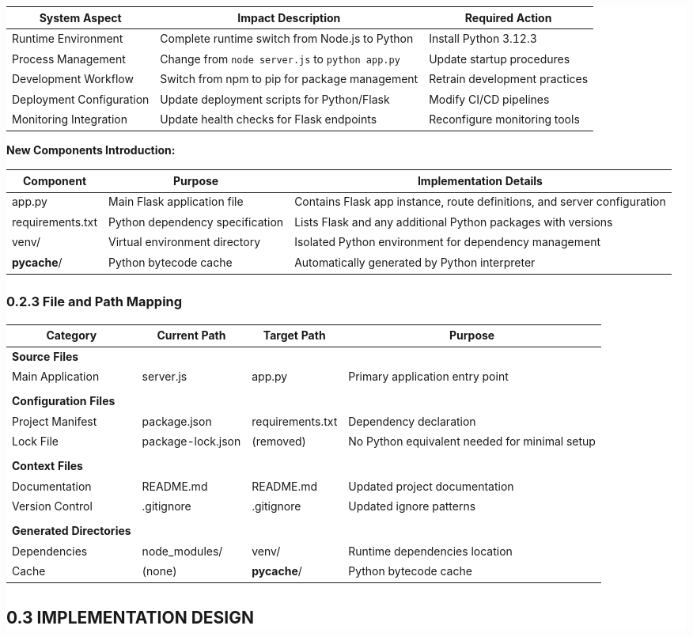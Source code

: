 | System Aspect | Impact Description | Required Action |
|--------------|-------------------|-----------------|
| Runtime Environment | Complete runtime switch from Node.js to Python | Install Python 3.12.3 |
| Process Management | Change from `node server.js` to `python app.py` | Update startup procedures |
| Development Workflow | Switch from npm to pip for package management | Retrain development practices |
| Deployment Configuration | Update deployment scripts for Python/Flask | Modify CI/CD pipelines |
| Monitoring Integration | Update health checks for Flask endpoints | Reconfigure monitoring tools |

**New Components Introduction:**

| Component | Purpose | Implementation Details |
|-----------|---------|----------------------|
| app.py | Main Flask application file | Contains Flask app instance, route definitions, and server configuration |
| requirements.txt | Python dependency specification | Lists Flask and any additional Python packages with versions |
| venv/ | Virtual environment directory | Isolated Python environment for dependency management |
| __pycache__/ | Python bytecode cache | Automatically generated by Python interpreter |

### 0.2.3 File and Path Mapping

| Category | Current Path | Target Path | Purpose |
|----------|-------------|-------------|---------|
| **Source Files** | | | |
| Main Application | server.js | app.py | Primary application entry point |
| | | | |
| **Configuration Files** | | | |
| Project Manifest | package.json | requirements.txt | Dependency declaration |
| Lock File | package-lock.json | (removed) | No Python equivalent needed for minimal setup |
| | | | |
| **Context Files** | | | |
| Documentation | README.md | README.md | Updated project documentation |
| Version Control | .gitignore | .gitignore | Updated ignore patterns |
| | | | |
| **Generated Directories** | | | |
| Dependencies | node_modules/ | venv/ | Runtime dependencies location |
| Cache | (none) | __pycache__/ | Python bytecode cache |

## 0.3 IMPLEMENTATION DESIGN
